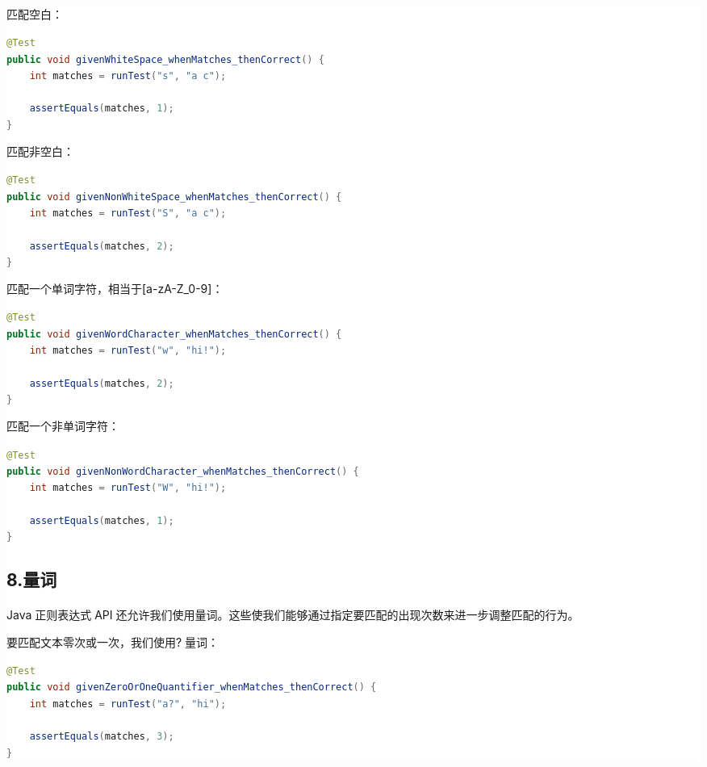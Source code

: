 匹配空白：

```java
@Test
public void givenWhiteSpace_whenMatches_thenCorrect() {
    int matches = runTest("s", "a c");
 
    assertEquals(matches, 1);
}
```

匹配非空白：

```java
@Test
public void givenNonWhiteSpace_whenMatches_thenCorrect() {
    int matches = runTest("S", "a c");
 
    assertEquals(matches, 2);
}
```

匹配一个单词字符，相当于[a-zA-Z_0-9]：

```java
@Test
public void givenWordCharacter_whenMatches_thenCorrect() {
    int matches = runTest("w", "hi!");
 
    assertEquals(matches, 2);
}
```

匹配一个非单词字符：

```java
@Test
public void givenNonWordCharacter_whenMatches_thenCorrect() {
    int matches = runTest("W", "hi!");
 
    assertEquals(matches, 1);
}
```

## 8.量词

Java 正则表达式 API 还允许我们使用量词。这些使我们能够通过指定要匹配的出现次数来进一步调整匹配的行为。

要匹配文本零次或一次，我们使用? 量词：

```java
@Test
public void givenZeroOrOneQuantifier_whenMatches_thenCorrect() {
    int matches = runTest("a?", "hi");
 
    assertEquals(matches, 3);
}
```
